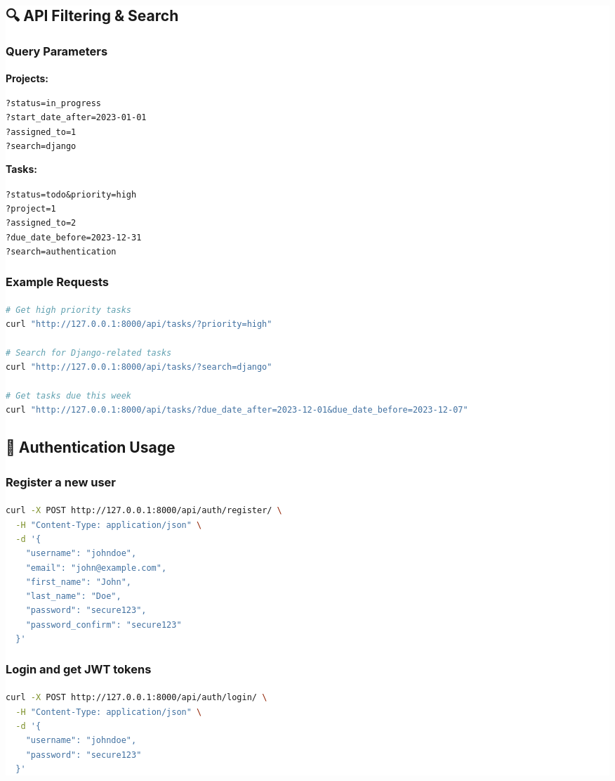 ## 🔍 API Filtering & Search

### Query Parameters

**Projects:**
```
?status=in_progress
?start_date_after=2023-01-01
?assigned_to=1
?search=django
```

**Tasks:**
```
?status=todo&priority=high
?project=1
?assigned_to=2
?due_date_before=2023-12-31
?search=authentication
```

### Example Requests

```bash
# Get high priority tasks
curl "http://127.0.0.1:8000/api/tasks/?priority=high"

# Search for Django-related tasks
curl "http://127.0.0.1:8000/api/tasks/?search=django"

# Get tasks due this week
curl "http://127.0.0.1:8000/api/tasks/?due_date_after=2023-12-01&due_date_before=2023-12-07"
```

## 🔐 Authentication Usage

### Register a new user
```bash
curl -X POST http://127.0.0.1:8000/api/auth/register/ \
  -H "Content-Type: application/json" \
  -d '{
    "username": "johndoe",
    "email": "john@example.com",
    "first_name": "John",
    "last_name": "Doe",
    "password": "secure123",
    "password_confirm": "secure123"
  }'
```

### Login and get JWT tokens
```bash
curl -X POST http://127.0.0.1:8000/api/auth/login/ \
  -H "Content-Type: application/json" \
  -d '{
    "username": "johndoe",
    "password": "secure123"
  }'
```

